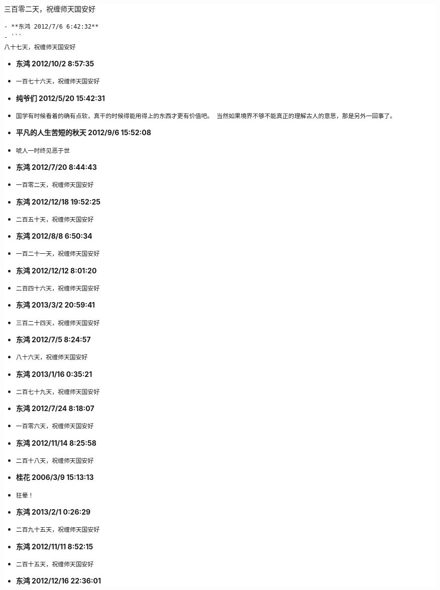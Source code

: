    三百零二天，祝缠师天国安好
  ```
- **东鸿 2012/7/6 6:42:32**
- ```
  八十七天，祝缠师天国安好
  ```
- **东鸿 2012/10/2 8:57:35**
- ```
  一百七十六天，祝缠师天国安好
  ```
- **纯爷们 2012/5/20 15:42:31**
- ```
  国学有时候看着的确有点软，真干的时候得能用得上的东西才更有价值吧。 当然如果境界不够不能真正的理解古人的意思，那是另外一回事了。
  ```
- **平凡的人生苦短的秋天 2012/9/6 15:52:08**
- ```
  唬人一时终见恶于世
  ```
- **东鸿 2012/7/20 8:44:43**
- ```
  一百零二天，祝缠师天国安好
  ```
- **东鸿 2012/12/18 19:52:25**
- ```
  二百五十天，祝缠师天国安好
  ```
- **东鸿 2012/8/8 6:50:34**
- ```
  一百二十一天，祝缠师天国安好
  ```
- **东鸿 2012/12/12 8:01:20**
- ```
  二百四十六天，祝缠师天国安好
  ```
- **东鸿 2013/3/2 20:59:41**
- ```
  三百二十四天，祝缠师天国安好
  ```
- **东鸿 2012/7/5 8:24:57**
- ```
  八十六天，祝缠师天国安好
  ```
- **东鸿 2013/1/16 0:35:21**
- ```
  二百七十九天，祝缠师天国安好
  ```
- **东鸿 2012/7/24 8:18:07**
- ```
  一百零六天，祝缠师天国安好
  ```
- **东鸿 2012/11/14 8:25:58**
- ```
  二百十八天，祝缠师天国安好
  ```
- **桂花 2006/3/9 15:13:13**
- ```
  狂晕！
  ```
- **东鸿 2013/2/1 0:26:29**
- ```
  二百九十五天，祝缠师天国安好
  ```
- **东鸿 2012/11/11 8:52:15**
- ```
  二百十五天，祝缠师天国安好
  ```
- **东鸿 2012/12/16 22:36:01**
  ```